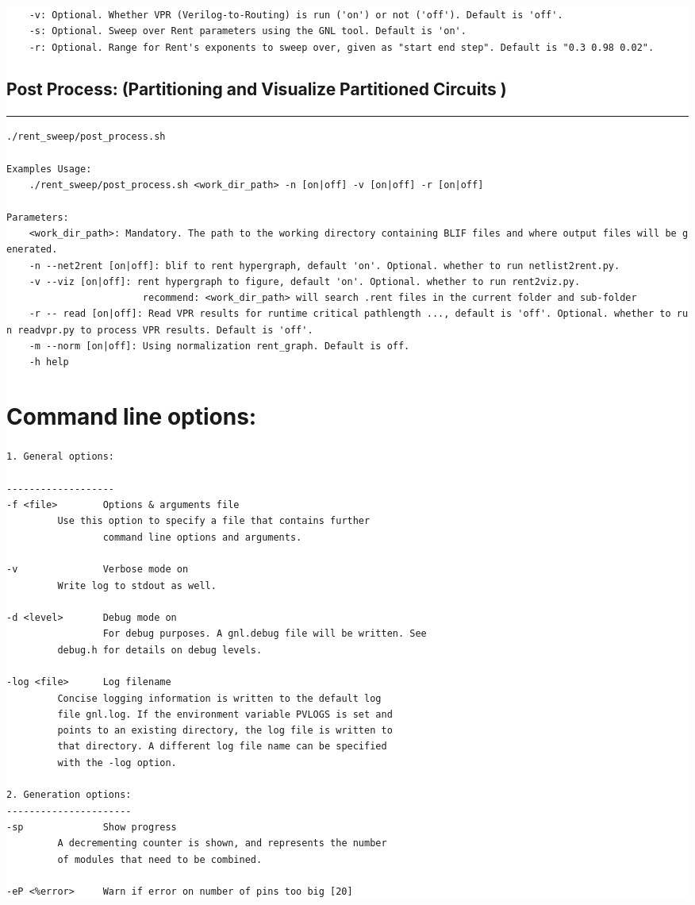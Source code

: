 ```
	-v: Optional. Whether VPR (Verilog-to-Routing) is run ('on') or not ('off'). Default is 'off'.
	-s: Optional. Sweep over Rent parameters using the GNL tool. Default is 'on'.
	-r: Optional. Range for Rent's exponents to sweep over, given as "start end step". Default is "0.3 0.98 0.02".
```

## Post Process: (Partitioning and Visualize Partitioned Circuits )
--------------------------------------------

```
./rent_sweep/post_process.sh

Examples Usage: 
	./rent_sweep/post_process.sh <work_dir_path> -n [on|off] -v [on|off] -r [on|off] 

Parameters:
	<work_dir_path>: Mandatory. The path to the working directory containing BLIF files and where output files will be generated.
	-n --net2rent [on|off]: blif to rent hypergraph, default 'on'. Optional. whether to run netlist2rent.py.
	-v --viz [on|off]: rent hypergraph to figure, default 'on'. Optional. whether to run rent2viz.py.
						recommend: <work_dir_path> will search .rent files in the current folder and sub-folder
	-r -- read [on|off]: Read VPR results for runtime critical pathlength ..., default is 'off'. Optional. whether to run readvpr.py to process VPR results. Default is 'off'.
	-m --norm [on|off]: Using normalization rent_graph. Default is off.
	-h help
```




Command line options:
=====================
```
1. General options:

-------------------
-f <file>        Options & arguments file
		 Use this option to specify a file that contains further
                 command line options and arguments.

-v               Verbose mode on
		 Write log to stdout as well.

-d <level>       Debug mode on
                 For debug purposes. A gnl.debug file will be written. See
		 debug.h for details on debug levels.

-log <file>      Log filename
		 Concise logging information is written to the default log
		 file gnl.log. If the environment variable PVLOGS is set and
		 points to an existing directory, the log file is written to
		 that directory. A different log file name can be specified
		 with the -log option.

2. Generation options:
----------------------
-sp              Show progress
		 A decrementing counter is shown, and represents the number
		 of modules that need to be combined.	

-eP <%error>     Warn if error on number of pins too big [20]
```